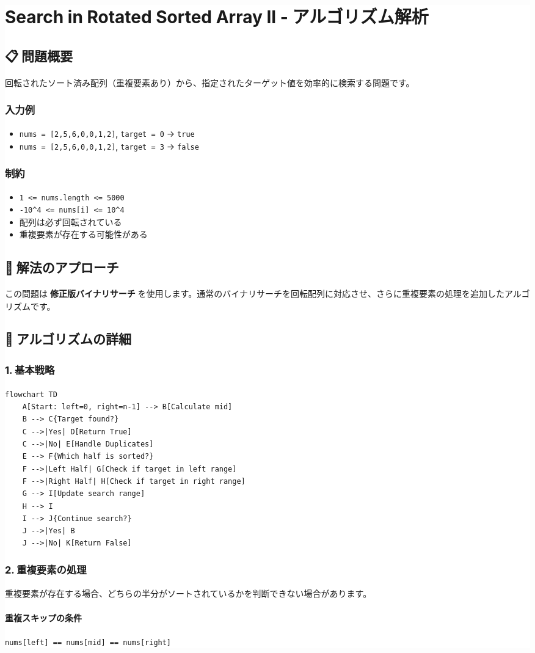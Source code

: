 # Search in Rotated Sorted Array II - アルゴリズム解析

## 📋 問題概要

回転されたソート済み配列（重複要素あり）から、指定されたターゲット値を効率的に検索する問題です。

### 入力例

- `nums = [2,5,6,0,0,1,2]`, `target = 0` → `true`
- `nums = [2,5,6,0,0,1,2]`, `target = 3` → `false`

### 制約

- `1 <= nums.length <= 5000`
- `-10^4 <= nums[i] <= 10^4`
- 配列は必ず回転されている
- 重複要素が存在する可能性がある

## 🎯 解法のアプローチ

この問題は **修正版バイナリサーチ** を使用します。通常のバイナリサーチを回転配列に対応させ、さらに重複要素の処理を追加したアルゴリズムです。

## 🔧 アルゴリズムの詳細

### 1. 基本戦略

```mermaid
flowchart TD
    A[Start: left=0, right=n-1] --> B[Calculate mid]
    B --> C{Target found?}
    C -->|Yes| D[Return True]
    C -->|No| E[Handle Duplicates]
    E --> F{Which half is sorted?}
    F -->|Left Half| G[Check if target in left range]
    F -->|Right Half| H[Check if target in right range]
    G --> I[Update search range]
    H --> I
    I --> J{Continue search?}
    J -->|Yes| B
    J -->|No| K[Return False]
```

### 2. 重複要素の処理

重複要素が存在する場合、どちらの半分がソートされているかを判断できない場合があります。

#### 重複スキップの条件

```text
nums[left] == nums[mid] == nums[right]
```

